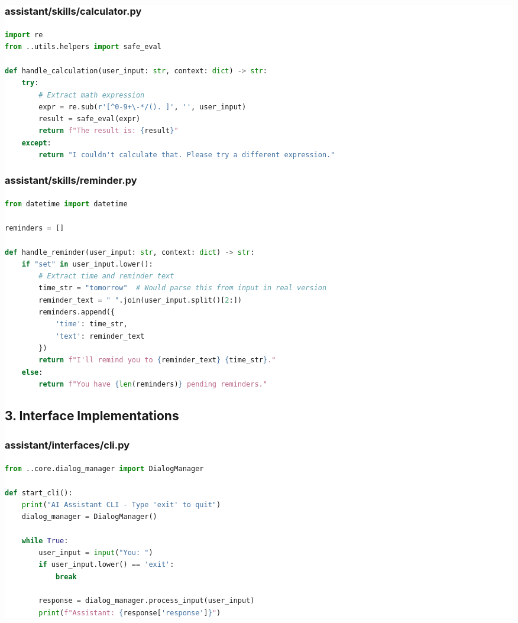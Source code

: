 ### assistant/skills/calculator.py
```python
import re
from ..utils.helpers import safe_eval

def handle_calculation(user_input: str, context: dict) -> str:
    try:
        # Extract math expression
        expr = re.sub(r'[^0-9+\-*/(). ]', '', user_input)
        result = safe_eval(expr)
        return f"The result is: {result}"
    except:
        return "I couldn't calculate that. Please try a different expression."
```

### assistant/skills/reminder.py
```python
from datetime import datetime

reminders = []

def handle_reminder(user_input: str, context: dict) -> str:
    if "set" in user_input.lower():
        # Extract time and reminder text
        time_str = "tomorrow"  # Would parse this from input in real version
        reminder_text = " ".join(user_input.split()[2:])
        reminders.append({
            'time': time_str,
            'text': reminder_text
        })
        return f"I'll remind you to {reminder_text} {time_str}."
    else:
        return f"You have {len(reminders)} pending reminders."
```

## 3. Interface Implementations

### assistant/interfaces/cli.py
```python
from ..core.dialog_manager import DialogManager

def start_cli():
    print("AI Assistant CLI - Type 'exit' to quit")
    dialog_manager = DialogManager()
    
    while True:
        user_input = input("You: ")
        if user_input.lower() == 'exit':
            break
            
        response = dialog_manager.process_input(user_input)
        print(f"Assistant: {response['response']}")
```
